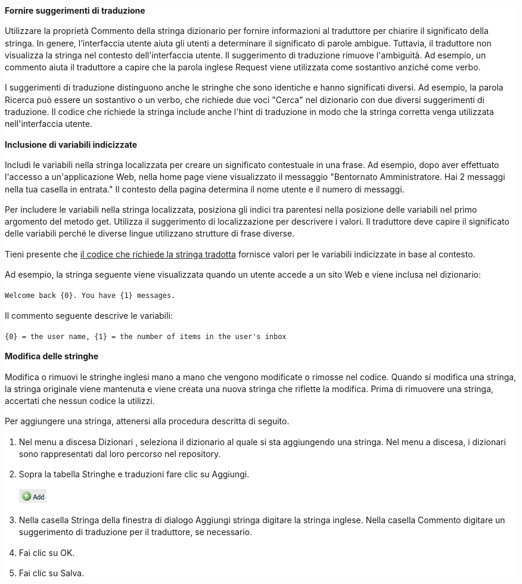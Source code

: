 **Fornire suggerimenti di traduzione**

Utilizzare la proprietà Commento della stringa dizionario per fornire informazioni al traduttore per chiarire il significato della stringa. In genere, l’interfaccia utente aiuta gli utenti a determinare il significato di parole ambigue. Tuttavia, il traduttore non visualizza la stringa nel contesto dell&#39;interfaccia utente. Il suggerimento di traduzione rimuove l&#39;ambiguità. Ad esempio, un commento aiuta il traduttore a capire che la parola inglese Request viene utilizzata come sostantivo anziché come verbo.

I suggerimenti di traduzione distinguono anche le stringhe che sono identiche e hanno significati diversi. Ad esempio, la parola Ricerca può essere un sostantivo o un verbo, che richiede due voci &quot;Cerca&quot; nel dizionario con due diversi suggerimenti di traduzione. Il codice che richiede la stringa include anche l&#39;hint di traduzione in modo che la stringa corretta venga utilizzata nell&#39;interfaccia utente.

**Inclusione di variabili indicizzate**

Includi le variabili nella stringa localizzata per creare un significato contestuale in una frase. Ad esempio, dopo aver effettuato l&#39;accesso a un&#39;applicazione Web, nella home page viene visualizzato il messaggio &quot;Bentornato Amministratore. Hai 2 messaggi nella tua casella in entrata.&quot; Il contesto della pagina determina il nome utente e il numero di messaggi.

Per includere le variabili nella stringa localizzata, posiziona gli indici tra parentesi nella posizione delle variabili nel primo argomento del metodo get. Utilizza il suggerimento di localizzazione per descrivere i valori. Il traduttore deve capire il significato delle variabili perché le diverse lingue utilizzano strutture di frase diverse.

Tieni presente che [il codice che richiede la stringa tradotta](/help/sites-developing/i18n-dev.md#including-variables-in-localized-sentences) fornisce valori per le variabili indicizzate in base al contesto.

Ad esempio, la stringa seguente viene visualizzata quando un utente accede a un sito Web e viene inclusa nel dizionario:

`Welcome back {0}. You have {1} messages.`

Il commento seguente descrive le variabili:

`{0} = the user name, {1} = the number of items in the user's inbox`

**Modifica delle stringhe**

Modifica o rimuovi le stringhe inglesi mano a mano che vengono modificate o rimosse nel codice. Quando si modifica una stringa, la stringa originale viene mantenuta e viene creata una nuova stringa che riflette la modifica. Prima di rimuovere una stringa, accertati che nessun codice la utilizzi.

Per aggiungere una stringa, attenersi alla procedura descritta di seguito.

1. Nel menu a discesa Dizionari , seleziona il dizionario al quale si sta aggiungendo una stringa. Nel menu a discesa, i dizionari sono rappresentati dal loro percorso nel repository.
1. Sopra la tabella Stringhe e traduzioni fare clic su Aggiungi.

   ![chlimage_1-209](assets/chlimage_1-209.png)

1. Nella casella Stringa della finestra di dialogo Aggiungi stringa digitare la stringa inglese. Nella casella Commento digitare un suggerimento di traduzione per il traduttore, se necessario.
1. Fai clic su OK.
1. Fai clic su Salva.
